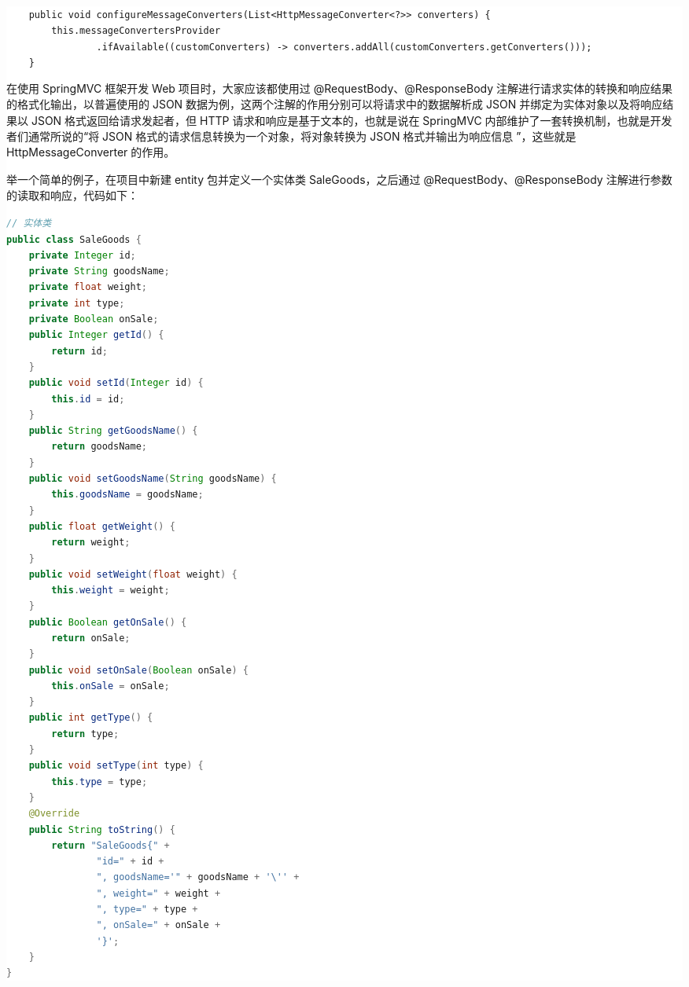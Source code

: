 ```
	public void configureMessageConverters(List<HttpMessageConverter<?>> converters) {
		this.messageConvertersProvider
				.ifAvailable((customConverters) -> converters.addAll(customConverters.getConverters()));
	}
```

在使用 SpringMVC 框架开发 Web 项目时，大家应该都使用过 @RequestBody、@ResponseBody 注解进行请求实体的转换和响应结果的格式化输出，以普遍使用的 JSON 数据为例，这两个注解的作用分别可以将请求中的数据解析成 JSON 并绑定为实体对象以及将响应结果以 JSON 格式返回给请求发起者，但 HTTP 请求和响应是基于文本的，也就是说在 SpringMVC 内部维护了一套转换机制，也就是开发者们通常所说的“将 JSON 格式的请求信息转换为一个对象，将对象转换为 JSON 格式并输出为响应信息 ”，这些就是 HttpMessageConverter 的作用。

举一个简单的例子，在项目中新建 entity 包并定义一个实体类 SaleGoods，之后通过 @RequestBody、@ResponseBody 注解进行参数的读取和响应，代码如下：

```java
// 实体类
public class SaleGoods {
    private Integer id;
    private String goodsName;
    private float weight;
    private int type;
    private Boolean onSale;
    public Integer getId() {
        return id;
    }
    public void setId(Integer id) {
        this.id = id;
    }
    public String getGoodsName() {
        return goodsName;
    }
    public void setGoodsName(String goodsName) {
        this.goodsName = goodsName;
    }
    public float getWeight() {
        return weight;
    }
    public void setWeight(float weight) {
        this.weight = weight;
    }
    public Boolean getOnSale() {
        return onSale;
    }
    public void setOnSale(Boolean onSale) {
        this.onSale = onSale;
    }
    public int getType() {
        return type;
    }
    public void setType(int type) {
        this.type = type;
    }
    @Override
    public String toString() {
        return "SaleGoods{" +
                "id=" + id +
                ", goodsName='" + goodsName + '\'' +
                ", weight=" + weight +
                ", type=" + type +
                ", onSale=" + onSale +
                '}';
    }
}
```
